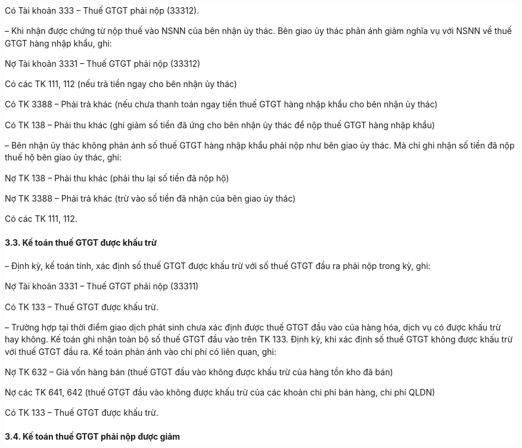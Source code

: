 
Có Tài khoản 333 – Thuế GTGT phải nộp (33312).


– Khi nhận được chứng từ nộp thuế vào NSNN của bên nhận ủy thác. Bên giao ủy thác phản ánh giảm nghĩa vụ với NSNN về thuế GTGT hàng nhập khẩu, ghi:


Nợ Tài khoản 3331 – Thuế GTGT phải nộp (33312)


Có các TK 111, 112 (nếu trả tiền ngay cho bên nhận ủy thác)


Có TK 3388 – Phải trả khác (nếu chưa thanh toán ngay tiền thuế GTGT hàng nhập khẩu cho bên nhận ủy thác)


Có TK 138 – Phải thu khác (ghi giảm số tiền đã ứng cho bên nhận ủy thác để nộp thuế GTGT hàng nhập khẩu)


– Bên nhận ủy thác không phản ánh số thuế GTGT hàng nhập khẩu phải nộp như bên giao ủy thác. Mà chỉ ghi nhận số tiền đã nộp thuế hộ bên giao ủy thác, ghi:


Nợ TK 138 – Phải thu khác (phải thu lại số tiền đã nộp hộ)


Nợ TK 3388 – Phải trả khác (trừ vào số tiền đã nhận của bên giao ủy thác)


Có các TK 111, 112.


#### 3.3. Kế toán thuế GTGT được khấu trừ


– Định kỳ, kế toán tính, xác định số thuế GTGT được khấu trừ với số thuế GTGT đầu ra phải nộp trong kỳ, ghi:


Nợ Tài khoản 3331 – Thuế GTGT phải nộp (33311)


Có TK 133 – Thuế GTGT được khấu trừ.


– Trường hợp tại thời điểm giao dịch phát sinh chưa xác định được thuế GTGT đầu vào của hàng hóa, dịch vụ có được khấu trừ hay không. Kế toán ghi nhận toàn bộ số thuế GTGT đầu vào trên TK 133. Định kỳ, khi xác định số thuế GTGT không được khấu trừ với thuế GTGT đầu ra. Kế toán phản ánh vào chi phí có liên quan, ghi:


Nợ TK 632 – Giá vốn hàng bán (thuế GTGT đầu vào không được khấu trừ của hàng tồn kho đã bán)


Nợ các TK 641, 642 (thuế GTGT đầu vào không được khấu trừ của các khoản chi phí bán hàng, chi phí QLDN)


Có TK 133 – Thuế GTGT được khấu trừ.


#### 3.4. Kế toán thuế GTGT phải nộp được giảm
